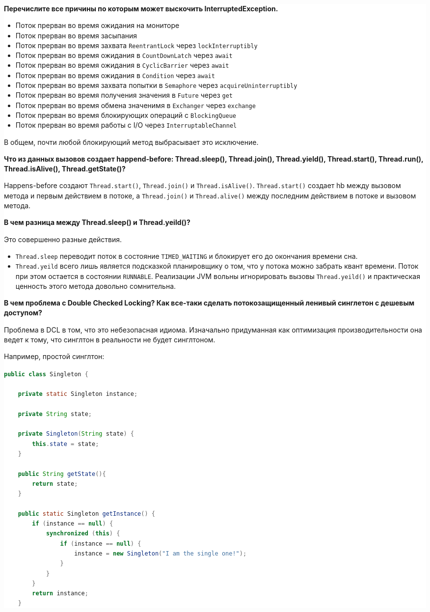 **Перечислите все причины по которым может выскочить InterruptedException.**

* Поток прерван во время ожидания на мониторе
* Поток прерван во время засыпания
* Поток прерван во время захвата `ReentrantLock` через `lockInterruptibly`
* Поток прерван во время ожидания в `CountDownLatch` через `await`
* Поток прерван во время ожидания в `CyclicBarrier` через `await`
* Поток прерван во время ожидания в `Condition` через `await`
* Поток прерван во время захвата попытки в `Semaphore` через `acquireUninterruptibly`
* Поток прерван во время получения значения в `Future` через `get`
* Поток прерван во время обмена значенимя в `Exchanger` через `exchange`
* Поток прерван во время блокирующих операций с `BlockingQueue`
* Поток прерван во время работы с I/O через `InterruptableChannel`

В общем, почти любой блокирующий метод выбрасывает это исключение.

**Что из данных вызовов создает happend-before: Thread.sleep(), Thread.join(), Thread.yield(), Thread.start(), Thread.run(), Thread.isAlive(), Thread.getState()?**

Happens-before создают `Thread.start()`, `Thread.join()` и `Thread.isAlive()`.
 `Thread.start()` создает hb между вызовом метода и первым действием в потоке,
а `Thread.join()` и `Thread.alive()` между последним действием в потоке и
вызовом метода.

**В чем разница между Thread.sleep() и Thread.yeild()?**

Это совершенно разные действия. 

* `Thread.sleep` переводит поток в состояние `TIMED_WAITING` и блокирует его
до окончания времени сна.
* `Thread.yeild` всего лишь является подсказкой планировщику о том, что у
потока можно забрать квант времени. Поток при этом остается в состоянии
`RUNNABLE`. Реализации JVM вольны игнорировать вызовы `Thread.yeild()` и
практическая ценность этого метода довольно сомнительна.

**В чем проблема с Double Checked Locking? Как все-таки сделать потокозащищенный ленивый синглетон с дешевым доступом?**

Проблема в DCL в том, что это небезопасная идиома. Изначально придуманная как
оптимизация производительности она ведет к тому, что синглтон в реальности не
будет синглтоном.

Например, простой синглтон:
````java
public class Singleton {

    private static Singleton instance;

    private String state;

    private Singleton(String state) {
        this.state = state;
    }

    public String getState(){
        return state;
    }

    public static Singleton getInstance() {
        if (instance == null) {
            synchronized (this) {
                if (instance == null) {
                    instance = new Singleton("I am the single one!");
                }
            }
        }
        return instance;
    }
````